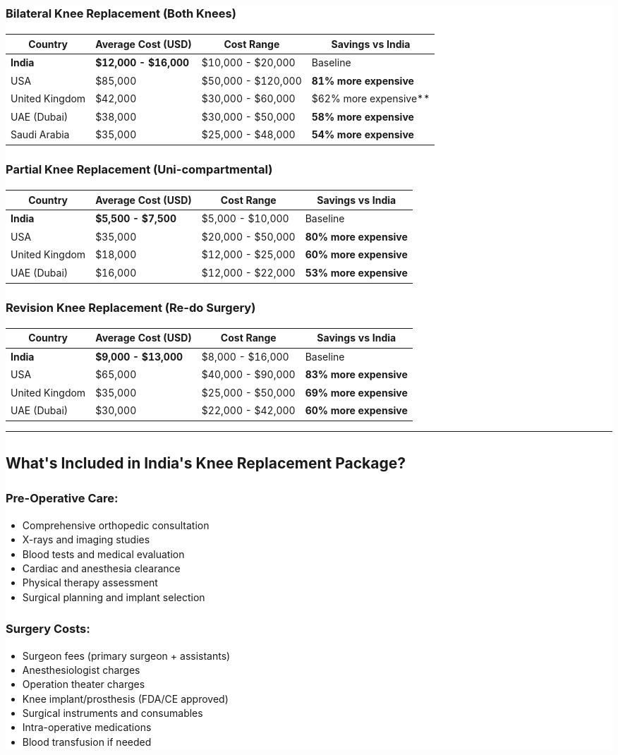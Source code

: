 ### Bilateral Knee Replacement (Both Knees)

| Country | Average Cost (USD) | Cost Range | Savings vs India |
|---------|-------------------|------------|------------------|
| **India** | **$12,000 - $16,000** | $10,000 - $20,000 | Baseline |
| USA | $85,000 | $50,000 - $120,000 | **81% more expensive** |
| United Kingdom | $42,000 | $30,000 - $60,000 | $62% more expensive** |
| UAE (Dubai) | $38,000 | $30,000 - $50,000 | **58% more expensive** |
| Saudi Arabia | $35,000 | $25,000 - $48,000 | **54% more expensive** |

### Partial Knee Replacement (Uni-compartmental)

| Country | Average Cost (USD) | Cost Range | Savings vs India |
|---------|-------------------|------------|------------------|
| **India** | **$5,500 - $7,500** | $5,000 - $10,000 | Baseline |
| USA | $35,000 | $20,000 - $50,000 | **80% more expensive** |
| United Kingdom | $18,000 | $12,000 - $25,000 | **60% more expensive** |
| UAE (Dubai) | $16,000 | $12,000 - $22,000 | **53% more expensive** |

### Revision Knee Replacement (Re-do Surgery)

| Country | Average Cost (USD) | Cost Range | Savings vs India |
|---------|-------------------|------------|------------------|
| **India** | **$9,000 - $13,000** | $8,000 - $16,000 | Baseline |
| USA | $65,000 | $40,000 - $90,000 | **83% more expensive** |
| United Kingdom | $35,000 | $25,000 - $50,000 | **69% more expensive** |
| UAE (Dubai) | $30,000 | $22,000 - $42,000 | **60% more expensive** |

---

## What's Included in India's Knee Replacement Package?

### Pre-Operative Care:
- Comprehensive orthopedic consultation
- X-rays and imaging studies
- Blood tests and medical evaluation
- Cardiac and anesthesia clearance
- Physical therapy assessment
- Surgical planning and implant selection

### Surgery Costs:
- Surgeon fees (primary surgeon + assistants)
- Anesthesiologist charges
- Operation theater charges
- Knee implant/prosthesis (FDA/CE approved)
- Surgical instruments and consumables
- Intra-operative medications
- Blood transfusion if needed
